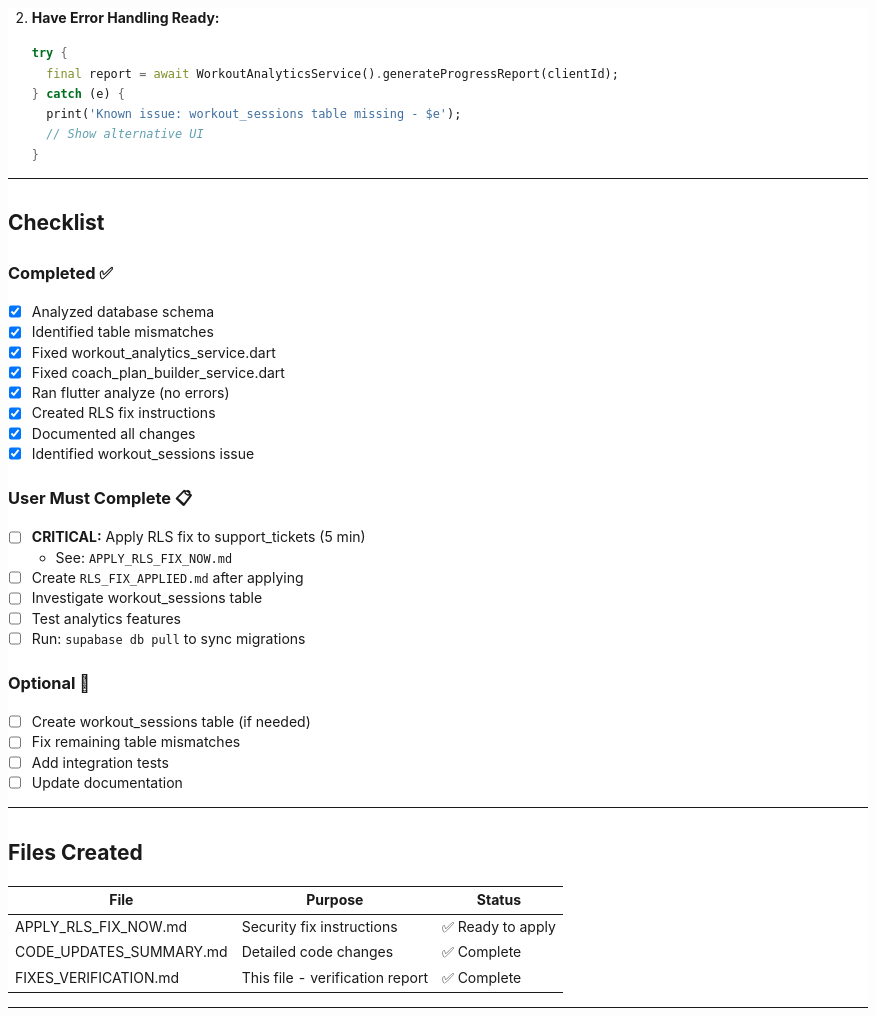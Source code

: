 2. **Have Error Handling Ready:**
   ```dart
   try {
     final report = await WorkoutAnalyticsService().generateProgressReport(clientId);
   } catch (e) {
     print('Known issue: workout_sessions table missing - $e');
     // Show alternative UI
   }
   ```

---

## Checklist

### Completed ✅
- [x] Analyzed database schema
- [x] Identified table mismatches
- [x] Fixed workout_analytics_service.dart
- [x] Fixed coach_plan_builder_service.dart
- [x] Ran flutter analyze (no errors)
- [x] Created RLS fix instructions
- [x] Documented all changes
- [x] Identified workout_sessions issue

### User Must Complete 📋
- [ ] **CRITICAL:** Apply RLS fix to support_tickets (5 min)
  - See: `APPLY_RLS_FIX_NOW.md`
- [ ] Create `RLS_FIX_APPLIED.md` after applying
- [ ] Investigate workout_sessions table
- [ ] Test analytics features
- [ ] Run: `supabase db pull` to sync migrations

### Optional 🔵
- [ ] Create workout_sessions table (if needed)
- [ ] Fix remaining table mismatches
- [ ] Add integration tests
- [ ] Update documentation

---

## Files Created

| File | Purpose | Status |
|------|---------|--------|
| APPLY_RLS_FIX_NOW.md | Security fix instructions | ✅ Ready to apply |
| CODE_UPDATES_SUMMARY.md | Detailed code changes | ✅ Complete |
| FIXES_VERIFICATION.md | This file - verification report | ✅ Complete |

---
